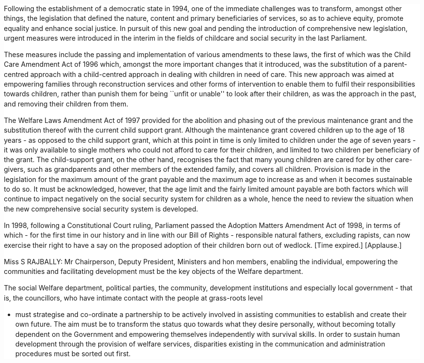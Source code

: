 Following the establishment of a democratic state in 1994, one of the
immediate challenges was to transform, amongst other things, the
legislation that defined the nature, content and primary beneficiaries of
services, so as to achieve equity, promote equality and enhance social
justice. In pursuit of this new goal and pending the introduction of
comprehensive new legislation, urgent measures were introduced in the
interim in the fields of childcare and social security in the last
Parliament.

These measures include the passing and implementation of various amendments
to these laws, the first of which was the Child Care Amendment Act of 1996
which, amongst the more important changes that it introduced, was the
substitution of a parent-centred approach with a child-centred approach in
dealing with children in need of care. This new approach was aimed at
empowering families through reconstruction services and other forms of
intervention to enable them to fulfil their responsibilities towards
children, rather than punish them for being ``unfit or unable'' to look
after their children, as was the approach in the past, and removing their
children from them.

The Welfare Laws Amendment Act of 1997 provided for the abolition and
phasing out of the previous maintenance grant and the substitution thereof
with the current child support grant. Although the maintenance grant
covered children up to the age of 18 years - as opposed to the child
support grant, which at this point in time is only limited to children
under the age of seven years - it was only available to single mothers who
could not afford to care for their children, and limited to two children
per beneficiary of the grant. The child-support grant, on the other hand,
recognises the fact that many young children are cared for by other care-
givers, such as grandparents and other members of the extended family, and
covers all children. Provision is made in the legislation for the maximum
amount of the grant payable and the maximum age to increase as and when it
becomes sustainable to do so. It must be acknowledged, however, that the
age limit and the fairly limited amount payable are both factors which will
continue to impact negatively on the social security system for children as
a whole, hence the need to review the situation when the new comprehensive
social security system is developed.

In 1998, following a Constitutional Court ruling, Parliament passed the
Adoption Matters Amendment Act of 1998, in terms of which - for the first
time in our history and in line with our Bill of Rights - responsible
natural fathers, excluding rapists, can now exercise their right to have a
say on the proposed adoption of their children born out of wedlock. [Time
expired.] [Applause.]

Miss S RAJBALLY: Mr Chairperson, Deputy President, Ministers and hon
members, enabling the individual, empowering the communities and
facilitating development must be the key objects of the Welfare department.

The social Welfare department, political parties, the community,
development institutions and especially local government - that is, the
councillors, who have intimate contact with the people at grass-roots level
- must strategise and co-ordinate a partnership to be actively involved in
assisting communities to establish and create their own future. The aim
must be to transform the status quo towards what they desire personally,
without becoming totally dependent on the Government and empowering
themselves independently with survival skills. In order to sustain human
development through the provision of welfare services, disparities existing
in the communication and administration procedures must be sorted out
first.
